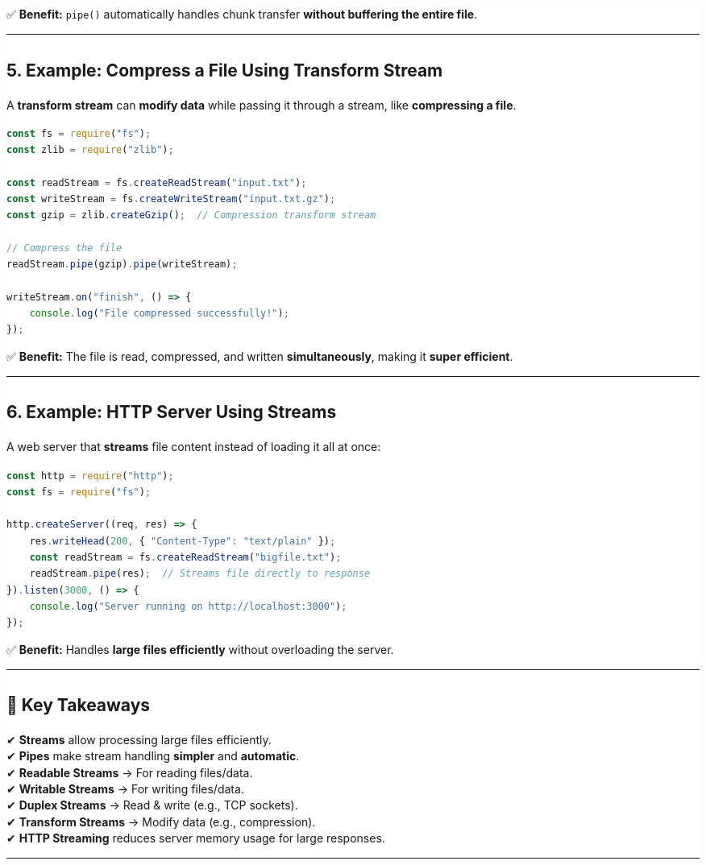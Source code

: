 ✅ **Benefit:** `pipe()` automatically handles chunk transfer **without buffering the entire file**.

---

## **5. Example: Compress a File Using Transform Stream**

A **transform stream** can **modify data** while passing it through a stream, like **compressing a file**.

```js
const fs = require("fs");
const zlib = require("zlib");

const readStream = fs.createReadStream("input.txt");
const writeStream = fs.createWriteStream("input.txt.gz");
const gzip = zlib.createGzip();  // Compression transform stream

// Compress the file
readStream.pipe(gzip).pipe(writeStream);

writeStream.on("finish", () => {
    console.log("File compressed successfully!");
});
```

✅ **Benefit:** The file is read, compressed, and written **simultaneously**, making it **super efficient**.

---

## **6. Example: HTTP Server Using Streams**

A web server that **streams** file content instead of loading it all at once:

```js
const http = require("http");
const fs = require("fs");

http.createServer((req, res) => {
    res.writeHead(200, { "Content-Type": "text/plain" });
    const readStream = fs.createReadStream("bigfile.txt");
    readStream.pipe(res);  // Streams file directly to response
}).listen(3000, () => {
    console.log("Server running on http://localhost:3000");
});
```

✅ **Benefit:** Handles **large files efficiently** without overloading the server.

---

## **🚀 Key Takeaways**

✔ **Streams** allow processing large files efficiently.  
✔ **Pipes** make stream handling **simpler** and **automatic**.  
✔ **Readable Streams** → For reading files/data.  
✔ **Writable Streams** → For writing files/data.  
✔ **Duplex Streams** → Read & write (e.g., TCP sockets).  
✔ **Transform Streams** → Modify data (e.g., compression).  
✔ **HTTP Streaming** reduces server memory usage for large responses.

---